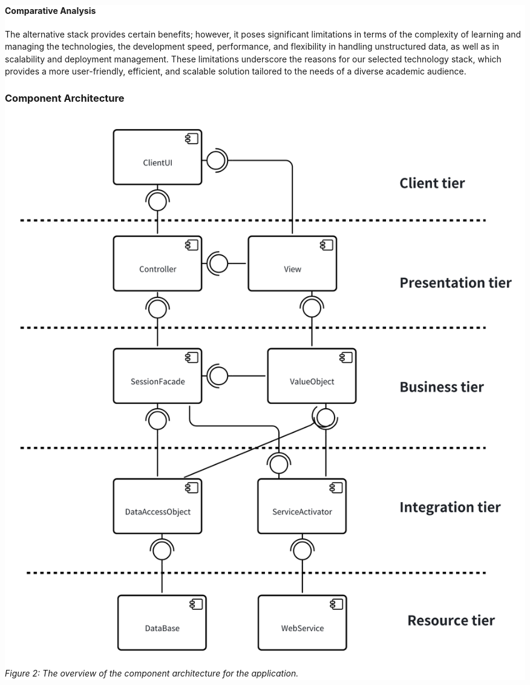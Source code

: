 #### Comparative Analysis
The alternative stack provides certain benefits; however, it poses significant limitations in terms of the complexity of learning and managing the technologies, the development speed, performance, and flexibility in handling unstructured data, as well as in scalability and deployment management. These limitations underscore the reasons for our selected technology stack, which provides a more user-friendly, efficient, and scalable solution tailored to the needs of a diverse academic audience.

### Component Architecture
![Component Architecture](/Documents/Image/ComponentGraph.png)
*Figure 2: The overview of the component architecture for the application.*
